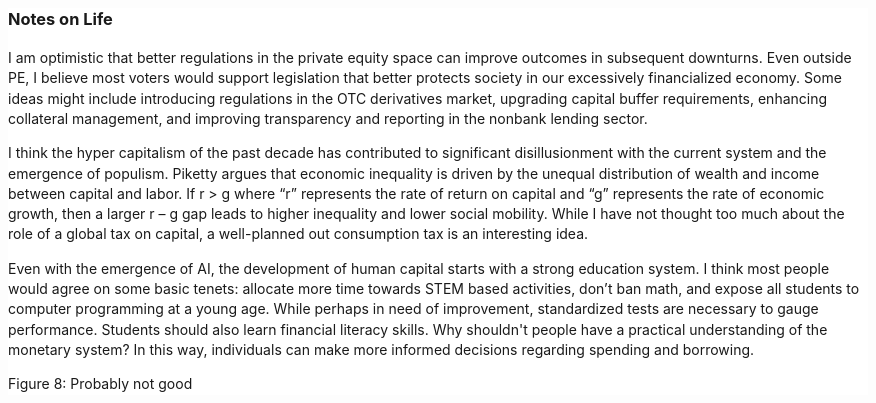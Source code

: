 ### Notes on Life

I am optimistic that better regulations in the private equity space can improve outcomes in subsequent downturns. 
Even outside PE, I believe most voters would support legislation that better protects society in our excessively financialized economy. 
Some ideas might include introducing regulations in the OTC derivatives market, upgrading capital buffer requirements, enhancing collateral management, and improving transparency and reporting in the nonbank lending sector.

I think the hyper capitalism of the past decade has contributed to significant disillusionment with the current system and the emergence of populism. 
Piketty argues that economic inequality is driven by the unequal distribution of wealth and income between capital and labor. 
If r > g where “r” represents the rate of return on capital and “g” represents the rate of economic growth, then a larger r – g gap leads to higher inequality and lower social mobility. 
While I have not thought too much about the role of a global tax on capital, a well-planned out consumption tax is an interesting idea. 

Even with the emergence of AI, the development of human capital starts with a strong education system. 
I think most people would agree on some basic tenets: allocate more time towards STEM based activities, don’t ban math, and expose all students to computer programming at a young age.
While perhaps in need of improvement, standardized tests are necessary to gauge performance. 
Students should also learn financial literacy skills.
Why shouldn't people have a practical understanding of the monetary system? 
In this way, individuals can make more informed decisions regarding spending and borrowing.

Figure 8: Probably not good
